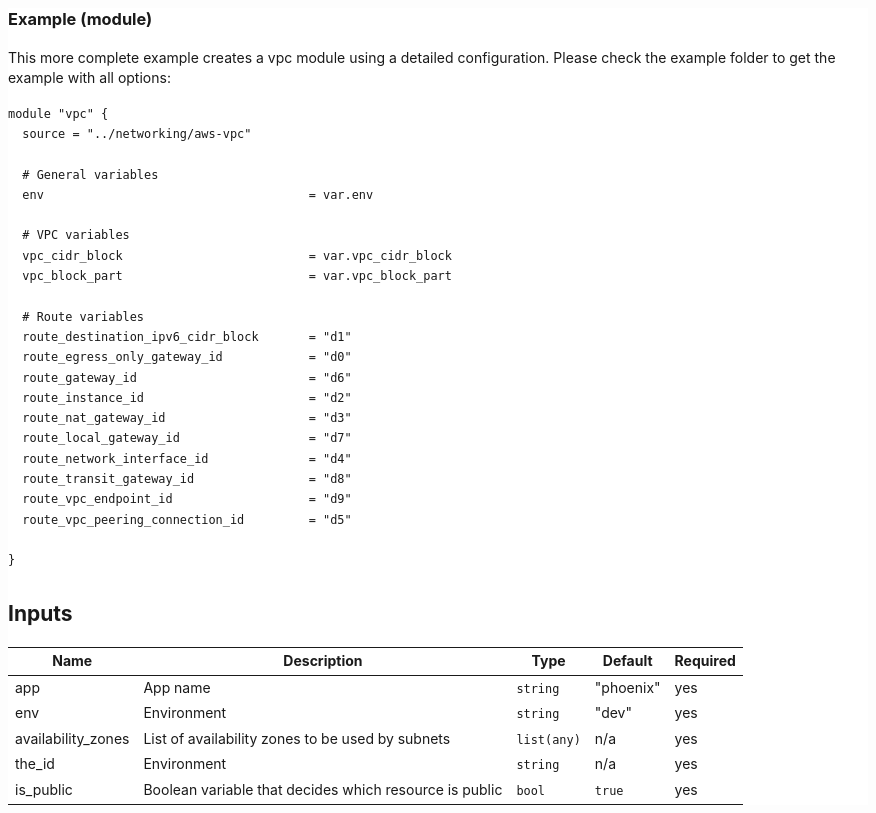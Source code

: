 ### Example (module)

This more complete example creates a vpc module using a detailed configuration. Please check the example folder to get the example with all options:

```
module "vpc" {
  source = "../networking/aws-vpc"

  # General variables
  env                                     = var.env

  # VPC variables
  vpc_cidr_block                          = var.vpc_cidr_block
  vpc_block_part                          = var.vpc_block_part

  # Route variables
  route_destination_ipv6_cidr_block       = "d1"
  route_egress_only_gateway_id            = "d0"
  route_gateway_id                        = "d6"
  route_instance_id                       = "d2"
  route_nat_gateway_id                    = "d3"
  route_local_gateway_id                  = "d7"
  route_network_interface_id              = "d4"
  route_transit_gateway_id                = "d8"
  route_vpc_endpoint_id                   = "d9"
  route_vpc_peering_connection_id         = "d5"

}
```



## Inputs

| Name                                         | Description                                                                                                                                                                                                                                                                                                                                                                                                                                                                                                                                                       | Type          | Default                 | Required |
|----------------------------------------------|-------------------------------------------------------------------------------------------------------------------------------------------------------------------------------------------------------------------------------------------------------------------------------------------------------------------------------------------------------------------------------------------------------------------------------------------------------------------------------------------------------------------------------------------------------------------|---------------|-------------------------|----------|
| app                                          | App name                                                                                                                                                                                                                                                                                                                                                                                                                                                                                                                                                          | `string`      | "phoenix"                | yes      |
| env                                          | Environment                                                                                                                                                                                                                                                                                                                                                                                                                                                                                                                                                       | `string`      | "dev"                   | yes      |
| availability_zones                             | List of availability zones to be used by subnets                                                                                                                                                                                                                                                                                                                                                                                                                                                                                                                                        | `list(any)`      |n/a| yes      |
| the_id                                          | Environment                                                                                                                                                                                                                                                                                                                                                                                                                                                                                                                                                       | `string`      | n/a                   | yes      |
| is_public                                          |  Boolean variable that decides which resource is public                                                                                                                                                                                                                                                                                                                                                                                                                                                                                                                                                      | `bool`      | `true`                   | yes      |